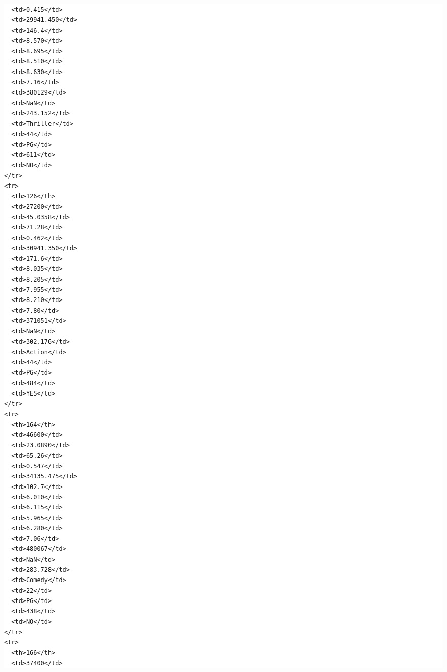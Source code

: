       <td>0.415</td>
      <td>29941.450</td>
      <td>146.4</td>
      <td>8.570</td>
      <td>8.695</td>
      <td>8.510</td>
      <td>8.630</td>
      <td>7.16</td>
      <td>380129</td>
      <td>NaN</td>
      <td>243.152</td>
      <td>Thriller</td>
      <td>44</td>
      <td>PG</td>
      <td>611</td>
      <td>NO</td>
    </tr>
    <tr>
      <th>126</th>
      <td>27200</td>
      <td>45.0358</td>
      <td>71.28</td>
      <td>0.462</td>
      <td>30941.350</td>
      <td>171.6</td>
      <td>8.035</td>
      <td>8.205</td>
      <td>7.955</td>
      <td>8.210</td>
      <td>7.80</td>
      <td>371051</td>
      <td>NaN</td>
      <td>302.176</td>
      <td>Action</td>
      <td>44</td>
      <td>PG</td>
      <td>484</td>
      <td>YES</td>
    </tr>
    <tr>
      <th>164</th>
      <td>46600</td>
      <td>23.0890</td>
      <td>65.26</td>
      <td>0.547</td>
      <td>34135.475</td>
      <td>102.7</td>
      <td>6.010</td>
      <td>6.115</td>
      <td>5.965</td>
      <td>6.280</td>
      <td>7.06</td>
      <td>480067</td>
      <td>NaN</td>
      <td>283.728</td>
      <td>Comedy</td>
      <td>22</td>
      <td>PG</td>
      <td>438</td>
      <td>NO</td>
    </tr>
    <tr>
      <th>166</th>
      <td>37400</td>